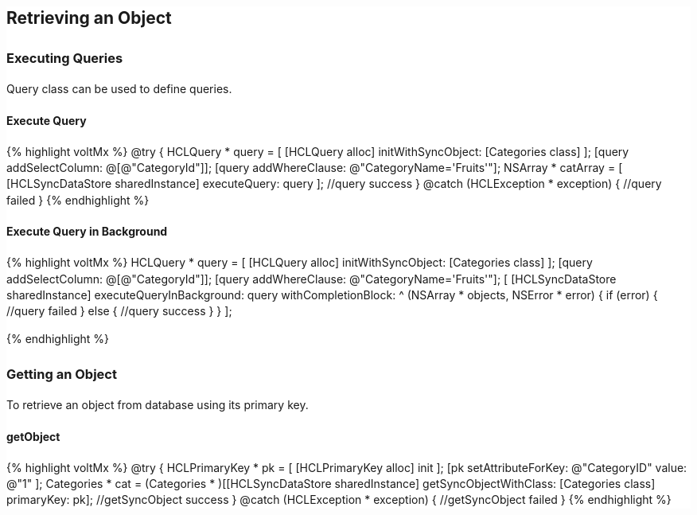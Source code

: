 Retrieving an Object
--------------------

### Executing Queries

Query class can be used to define queries.

#### Execute Query

{% highlight voltMx %} @try {
    HCLQuery * query = [
        [HCLQuery alloc] initWithSyncObject: [Categories class]
    ];
    [query addSelectColumn: @[@"CategoryId"]];
    [query addWhereClause: @"CategoryName='Fruits'"];
    NSArray * catArray = [
        [HCLSyncDataStore sharedInstance] executeQuery: query
    ];
    //query success
}
@catch (HCLException * exception) {
    //query failed
}
{% endhighlight %}

#### Execute Query in Background

{% highlight voltMx %} HCLQuery * query = [
    [HCLQuery alloc] initWithSyncObject: [Categories class]
];
[query addSelectColumn: @[@"CategoryId"]];
[query addWhereClause: @"CategoryName='Fruits'"];
[
    [HCLSyncDataStore sharedInstance] executeQueryInBackground: query
    withCompletionBlock: ^ (NSArray * objects, NSError * error) {
        if (error) {
            //query failed
        } else {
            //query success
        }
    }
];

{% endhighlight %}

### Getting an Object

To retrieve an object from database using its primary key.

#### getObject

{% highlight voltMx %} @try {
    HCLPrimaryKey * pk = [
        [HCLPrimaryKey alloc] init
    ];
    [pk setAttributeForKey: @"CategoryID"
        value: @"1"
    ];
    Categories * cat = (Categories * )[[HCLSyncDataStore sharedInstance] getSyncObjectWithClass: [Categories class] primaryKey: pk];
    //getSyncObject success
}
@catch (HCLException * exception) {
    //getSyncObject failed
}
{% endhighlight %}